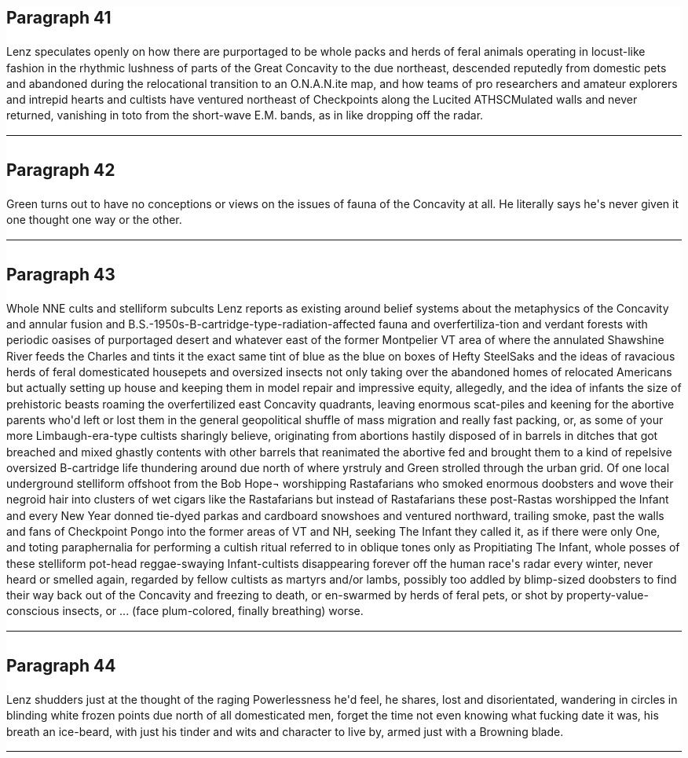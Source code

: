 ## Paragraph 41

Lenz speculates openly on how there are purportaged to be whole packs and herds of feral animals operating in locust-like fashion in the rhythmic lushness of parts of the Great Concavity to the due northeast, descended reputedly from domestic pets and abandoned during the relocational transition to an O.N.A.N.ite map, and how teams of pro researchers and amateur explorers and intrepid hearts and cultists have ventured northeast of Checkpoints along the Lucited ATHSCMulated walls and never returned, vanishing in toto from the short-wave E.M. bands, as in like dropping off the radar.

---
## Paragraph 42

Green turns out to have no conceptions or views on the issues of fauna of the Concavity at all. He literally says he's never given it one thought one way or the other.

---
## Paragraph 43

Whole NNE cults and stelliform subcults Lenz reports as existing around belief systems about the metaphysics of the Concavity and annular fusion and B.S.-1950s-B-cartridge-type-radiation-affected fauna and overfertiliza-tion and verdant forests with periodic oasises of purportaged desert and whatever east of the former Montpelier VT area of where the annulated Shawshine River feeds the Charles and tints it the exact same tint of blue as the blue on boxes of Hefty SteelSaks and the ideas of ravacious herds of feral domesticated housepets and oversized insects not only taking over the abandoned homes of relocated Americans but actually setting up house and keeping them in model repair and impressive equity, allegedly, and the idea of infants the size of prehistoric beasts roaming the overfertilized east Concavity quadrants, leaving enormous scat-piles and keening for the abortive parents who'd left or lost them in the general geopolitical shuffle of mass migration and really fast packing, or, as some of your more Limbaugh-era-type cultists sharingly believe, originating from abortions hastily disposed of in barrels in ditches that got breached and mixed ghastly contents with other barrels that reanimated the abortive fed and brought them to a kind of repelsive oversized B-cartridge life thundering around due north of where yrstruly and Green strolled through the urban grid. Of one local underground stelliform offshoot from the Bob Hope¬ worshipping Rastafarians who smoked enormous doobsters and wove their negroid hair into clusters of wet cigars like the Rastafarians but instead of Rastafarians these post-Rastas worshipped the Infant and every New Year donned tie-dyed parkas and cardboard snowshoes and ventured northward, trailing smoke, past the walls and fans of Checkpoint Pongo into the former areas of VT and NH, seeking The Infant they called it, as if there were only One, and toting paraphernalia for performing a cultish ritual referred to in oblique tones only as Propitiating The Infant, whole posses of these stelliform pot-head reggae-swaying Infant-cultists disappearing forever off the human race's radar every winter, never heard or smelled again, regarded by fellow cultists as martyrs and/or lambs, possibly too addled by blimp-sized doobsters to find their way back out of the Concavity and freezing to death, or en-swarmed by herds of feral pets, or shot by property-value-conscious insects, or ... (face plum-colored, finally breathing) worse.

---
## Paragraph 44

Lenz shudders just at the thought of the raging Powerlessness he'd feel, he shares, lost and disorientated, wandering in circles in blinding white frozen points due north of all domesticated men, forget the time not even knowing what fucking date it was, his breath an ice-beard, with just his tinder and wits and character to live by, armed just with a Browning blade.

---